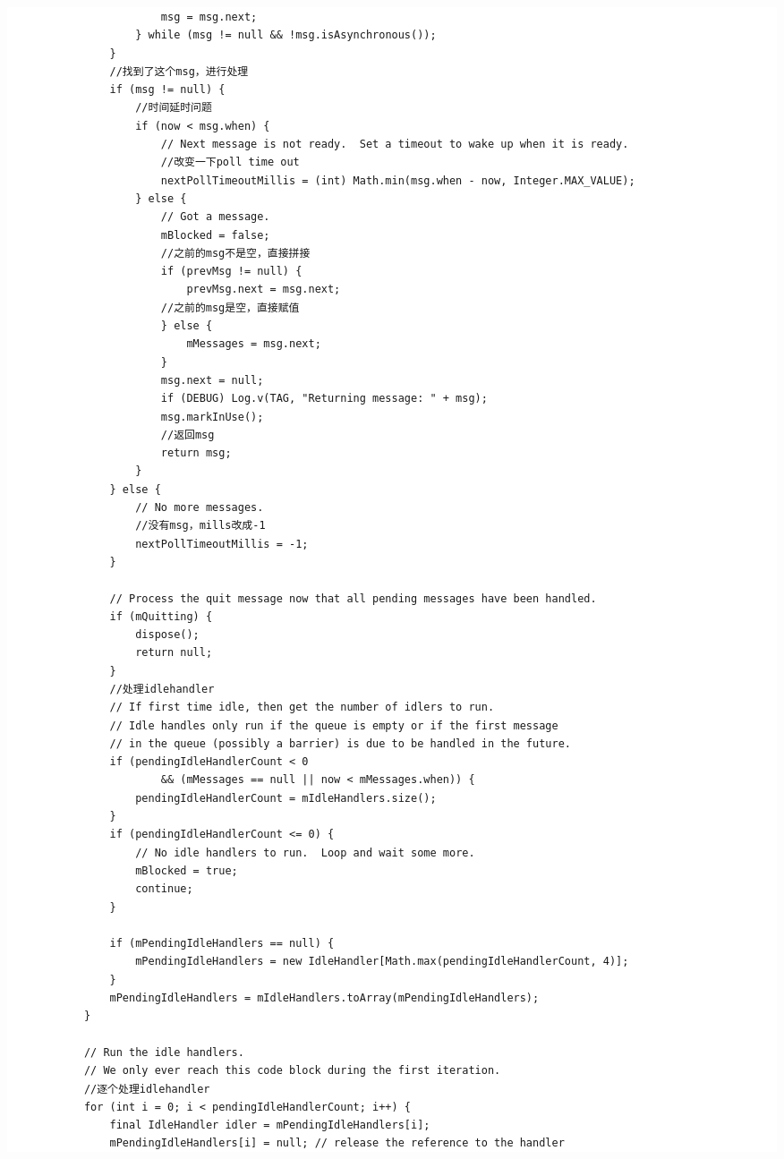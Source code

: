 ```
                        msg = msg.next;
                    } while (msg != null && !msg.isAsynchronous());
                }
                //找到了这个msg，进行处理
                if (msg != null) {
                    //时间延时问题
                    if (now < msg.when) {
                        // Next message is not ready.  Set a timeout to wake up when it is ready.
                        //改变一下poll time out
                        nextPollTimeoutMillis = (int) Math.min(msg.when - now, Integer.MAX_VALUE);
                    } else {
                        // Got a message.
                        mBlocked = false;
                        //之前的msg不是空，直接拼接
                        if (prevMsg != null) {
                            prevMsg.next = msg.next;
                        //之前的msg是空，直接赋值
                        } else {
                            mMessages = msg.next;
                        }
                        msg.next = null;
                        if (DEBUG) Log.v(TAG, "Returning message: " + msg);
                        msg.markInUse();
                        //返回msg
                        return msg;
                    }
                } else {
                    // No more messages.
                    //没有msg，mills改成-1
                    nextPollTimeoutMillis = -1;
                }

                // Process the quit message now that all pending messages have been handled.
                if (mQuitting) {
                    dispose();
                    return null;
                }
                //处理idlehandler
                // If first time idle, then get the number of idlers to run.
                // Idle handles only run if the queue is empty or if the first message
                // in the queue (possibly a barrier) is due to be handled in the future.
                if (pendingIdleHandlerCount < 0
                        && (mMessages == null || now < mMessages.when)) {
                    pendingIdleHandlerCount = mIdleHandlers.size();
                }
                if (pendingIdleHandlerCount <= 0) {
                    // No idle handlers to run.  Loop and wait some more.
                    mBlocked = true;
                    continue;
                }

                if (mPendingIdleHandlers == null) {
                    mPendingIdleHandlers = new IdleHandler[Math.max(pendingIdleHandlerCount, 4)];
                }
                mPendingIdleHandlers = mIdleHandlers.toArray(mPendingIdleHandlers);
            }

            // Run the idle handlers.
            // We only ever reach this code block during the first iteration.
            //逐个处理idlehandler
            for (int i = 0; i < pendingIdleHandlerCount; i++) {
                final IdleHandler idler = mPendingIdleHandlers[i];
                mPendingIdleHandlers[i] = null; // release the reference to the handler
```